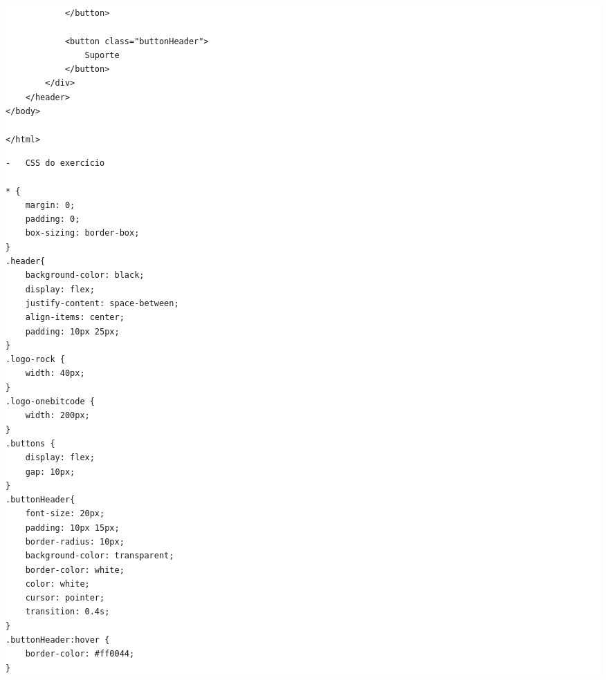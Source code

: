 ```
            </button>

            <button class="buttonHeader">
                Suporte
            </button>
        </div>
    </header>
</body>

</html>
```

```
-   CSS do exercício

* {
    margin: 0;
    padding: 0;
    box-sizing: border-box;
}
.header{
    background-color: black;
    display: flex;
    justify-content: space-between;
    align-items: center;
    padding: 10px 25px;
}
.logo-rock {
    width: 40px;
}
.logo-onebitcode {
    width: 200px;
}
.buttons {
    display: flex;
    gap: 10px;
}
.buttonHeader{
    font-size: 20px;
    padding: 10px 15px;
    border-radius: 10px;
    background-color: transparent;
    border-color: white;
    color: white;
    cursor: pointer;
    transition: 0.4s;
}
.buttonHeader:hover {
    border-color: #ff0044;
}
```
